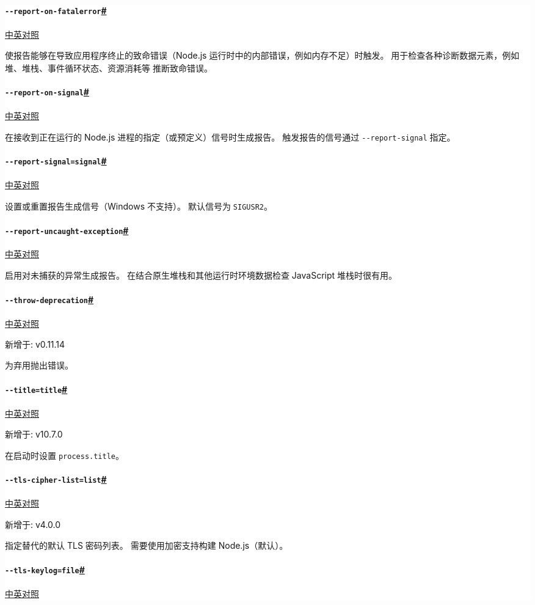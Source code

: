 #### `--report-on-fatalerror`[#](http://nodejs.cn/api-v12/cli.html#--report-on-fatalerror)

[中英对照](http://nodejs.cn/api-v12/cli/report_on_fatalerror.html)

使报告能够在导致应用程序终止的致命错误（Node.js 运行时中的内部错误，例如内存不足）时触发。 用于检查各种诊断数据元素，例如堆、堆栈、事件循环状态、资源消耗等 推断致命错误。

#### `--report-on-signal`[#](http://nodejs.cn/api-v12/cli.html#--report-on-signal)

[中英对照](http://nodejs.cn/api-v12/cli/report_on_signal.html)

在接收到正在运行的 Node.js 进程的指定（或预定义）信号时生成报告。 触发报告的信号通过 `--report-signal` 指定。

#### `--report-signal=signal`[#](http://nodejs.cn/api-v12/cli.html#--report-signalsignal)

[中英对照](http://nodejs.cn/api-v12/cli/report_signal_signal.html)

设置或重置报告生成信号（Windows 不支持）。 默认信号为 `SIGUSR2`。

#### `--report-uncaught-exception`[#](http://nodejs.cn/api-v12/cli.html#--report-uncaught-exception)

[中英对照](http://nodejs.cn/api-v12/cli/report_uncaught_exception.html)

启用对未捕获的异常生成报告。 在结合原生堆栈和其他运行时环境数据检查 JavaScript 堆栈时很有用。

#### `--throw-deprecation`[#](http://nodejs.cn/api-v12/cli.html#--throw-deprecation)

[中英对照](http://nodejs.cn/api-v12/cli/throw_deprecation.html)

新增于: v0.11.14

为弃用抛出错误。

#### `--title=title`[#](http://nodejs.cn/api-v12/cli.html#--titletitle)

[中英对照](http://nodejs.cn/api-v12/cli/title_title.html)

新增于: v10.7.0

在启动时设置 `process.title`。

#### `--tls-cipher-list=list`[#](http://nodejs.cn/api-v12/cli.html#--tls-cipher-listlist)

[中英对照](http://nodejs.cn/api-v12/cli/tls_cipher_list_list.html)

新增于: v4.0.0

指定替代的默认 TLS 密码列表。 需要使用加密支持构建 Node.js（默认）。

#### `--tls-keylog=file`[#](http://nodejs.cn/api-v12/cli.html#--tls-keylogfile)

[中英对照](http://nodejs.cn/api-v12/cli/tls_keylog_file.html)
